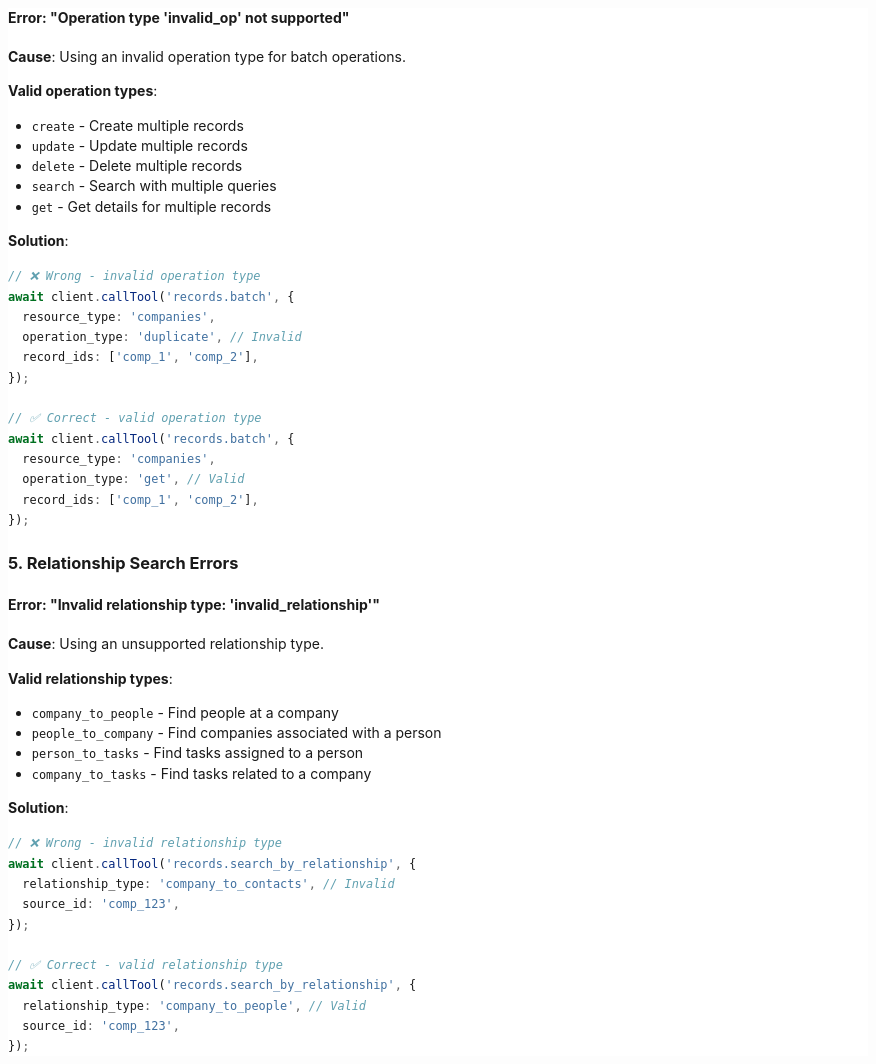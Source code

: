 #### Error: "Operation type 'invalid_op' not supported"

**Cause**: Using an invalid operation type for batch operations.

**Valid operation types**:

- `create` - Create multiple records
- `update` - Update multiple records
- `delete` - Delete multiple records
- `search` - Search with multiple queries
- `get` - Get details for multiple records

**Solution**:

```typescript
// ❌ Wrong - invalid operation type
await client.callTool('records.batch', {
  resource_type: 'companies',
  operation_type: 'duplicate', // Invalid
  record_ids: ['comp_1', 'comp_2'],
});

// ✅ Correct - valid operation type
await client.callTool('records.batch', {
  resource_type: 'companies',
  operation_type: 'get', // Valid
  record_ids: ['comp_1', 'comp_2'],
});
```

### 5. Relationship Search Errors

#### Error: "Invalid relationship type: 'invalid_relationship'"

**Cause**: Using an unsupported relationship type.

**Valid relationship types**:

- `company_to_people` - Find people at a company
- `people_to_company` - Find companies associated with a person
- `person_to_tasks` - Find tasks assigned to a person
- `company_to_tasks` - Find tasks related to a company

**Solution**:

```typescript
// ❌ Wrong - invalid relationship type
await client.callTool('records.search_by_relationship', {
  relationship_type: 'company_to_contacts', // Invalid
  source_id: 'comp_123',
});

// ✅ Correct - valid relationship type
await client.callTool('records.search_by_relationship', {
  relationship_type: 'company_to_people', // Valid
  source_id: 'comp_123',
});
```
